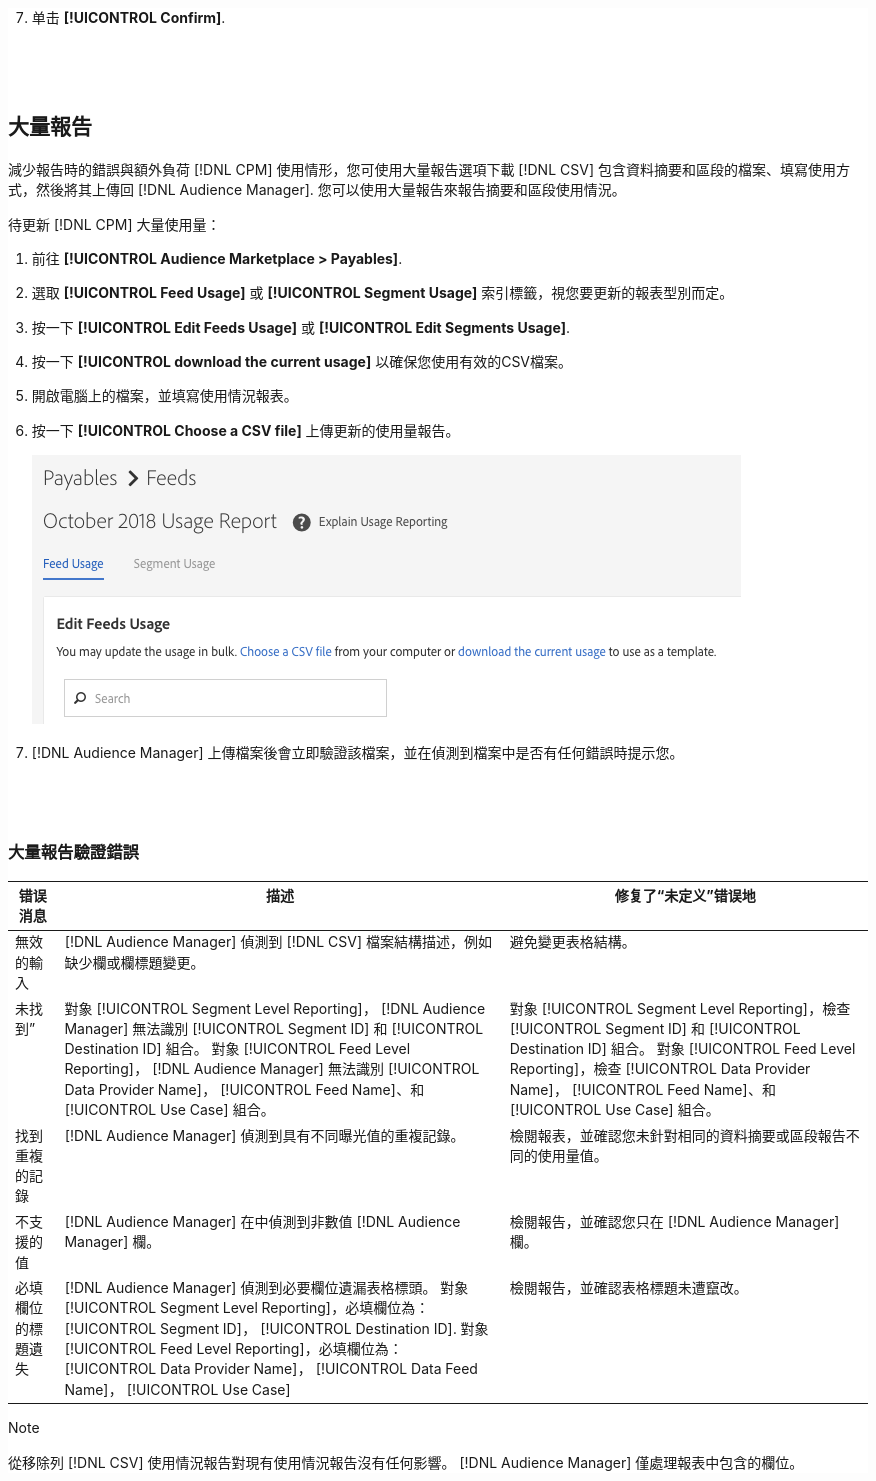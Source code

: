 7. 单击 **[!UICONTROL Confirm]**.

<br> 

## 大量報告

減少報告時的錯誤與額外負荷 [!DNL CPM] 使用情形，您可使用大量報告選項下載 [!DNL CSV] 包含資料摘要和區段的檔案、填寫使用方式，然後將其上傳回 [!DNL Audience Manager]. 您可以使用大量報告來報告摘要和區段使用情況。

待更新 [!DNL CPM] 大量使用量：

1. 前往 **[!UICONTROL Audience Marketplace > Payables]**.
1. 選取 **[!UICONTROL Feed Usage]** 或 **[!UICONTROL Segment Usage]** 索引標籤，視您要更新的報表型別而定。
1. 按一下 **[!UICONTROL Edit Feeds Usage]** 或 **[!UICONTROL Edit Segments Usage]**.
1. 按一下 **[!UICONTROL download the current usage]** 以確保您使用有效的CSV檔案。
1. 開啟電腦上的檔案，並填寫使用情況報表。
1. 按一下 **[!UICONTROL Choose a CSV file]** 上傳更新的使用量報告。

   ![usage-report-csv](assets/usage-report-csv.png)

1. [!DNL Audience Manager] 上傳檔案後會立即驗證該檔案，並在偵測到檔案中是否有任何錯誤時提示您。

<br> 

### 大量報告驗證錯誤

| 错误消息 | 描述 | 修复了“未定义”错误地 |
| ------------- | -------------| -----|
| 無效的輸入 | [!DNL Audience Manager] 偵測到 [!DNL CSV] 檔案結構描述，例如缺少欄或欄標題變更。 | 避免變更表格結構。 |
| 未找到” | 對象 [!UICONTROL Segment Level Reporting]， [!DNL Audience Manager] 無法識別 [!UICONTROL Segment ID] 和 [!UICONTROL Destination ID] 組合。 對象 [!UICONTROL Feed Level Reporting]， [!DNL Audience Manager] 無法識別 [!UICONTROL Data Provider Name]， [!UICONTROL Feed Name]、和 [!UICONTROL Use Case] 組合。 | 對象 [!UICONTROL Segment Level Reporting]，檢查 [!UICONTROL Segment ID] 和 [!UICONTROL Destination ID] 組合。 對象 [!UICONTROL Feed Level Reporting]，檢查 [!UICONTROL Data Provider Name]， [!UICONTROL Feed Name]、和 [!UICONTROL Use Case] 組合。 |
| 找到重複的記錄 | [!DNL Audience Manager] 偵測到具有不同曝光值的重複記錄。 | 檢閱報表，並確認您未針對相同的資料摘要或區段報告不同的使用量值。 |
| 不支援的值 | [!DNL Audience Manager] 在中偵測到非數值 [!DNL Audience Manager] 欄。 | 檢閱報告，並確認您只在 [!DNL Audience Manager] 欄。 |
| 必填欄位的標題遺失 | [!DNL Audience Manager] 偵測到必要欄位遺漏表格標頭。 對象 [!UICONTROL Segment Level Reporting]，必填欄位為： [!UICONTROL Segment ID]， [!UICONTROL Destination ID]. 對象 [!UICONTROL Feed Level Reporting]，必填欄位為： [!UICONTROL Data Provider Name]， [!UICONTROL Data Feed Name]，  [!UICONTROL Use Case] | 檢閱報告，並確認表格標題未遭竄改。 |

>[!NOTE]
>從移除列 [!DNL CSV] 使用情況報告對現有使用情況報告沒有任何影響。 [!DNL Audience Manager] 僅處理報表中包含的欄位。
